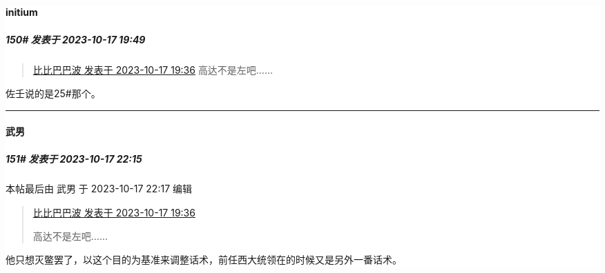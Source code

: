 ####  initium  
##### 150#       发表于 2023-10-17 19:49

<blockquote><a href="httphttps://bbs.saraba1st.com/2b/forum.php?mod=redirect&amp;goto=findpost&amp;pid=62744858&amp;ptid=2153960" target="_blank">比比巴巴波 发表于 2023-10-17 19:36</a>
高达不是左吧……</blockquote>
佐壬说的是25#那个。


*****

####  武男  
##### 151#       发表于 2023-10-17 22:15

 本帖最后由 武男 于 2023-10-17 22:17 编辑 
<blockquote><a href="httphttps://bbs.saraba1st.com/2b/forum.php?mod=redirect&amp;goto=findpost&amp;pid=62744858&amp;ptid=2153960" target="_blank">比比巴巴波 发表于 2023-10-17 19:36</a>

高达不是左吧……</blockquote>
他只想灭鳖罢了，以这个目的为基准来调整话术，前任西大统领在的时候又是另外一番话术。

